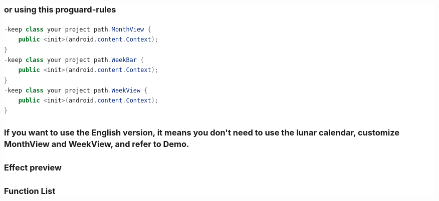 ### or using this proguard-rules
``` java
-keep class your project path.MonthView {
    public <init>(android.content.Context);
}
-keep class your project path.WeekBar {
    public <init>(android.content.Context);
}
-keep class your project path.WeekView {
    public <init>(android.content.Context);
}
```


### If you want to use the English version, it means you don't need to use the lunar calendar, customize MonthView and WeekView, and refer to Demo.

### Effect preview
### Function List